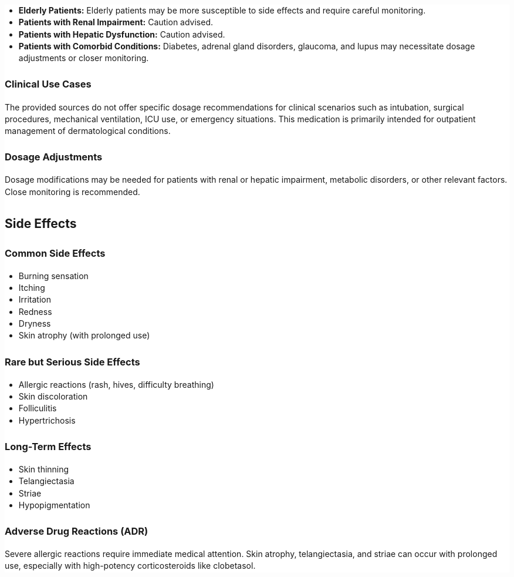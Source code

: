 * **Elderly Patients:** Elderly patients may be more susceptible to side effects and require careful monitoring.
* **Patients with Renal Impairment:** Caution advised.
* **Patients with Hepatic Dysfunction:** Caution advised.
* **Patients with Comorbid Conditions:**  Diabetes, adrenal gland disorders, glaucoma, and lupus may necessitate dosage adjustments or closer monitoring.


### **Clinical Use Cases**

The provided sources do not offer specific dosage recommendations for clinical scenarios such as intubation, surgical procedures, mechanical ventilation, ICU use, or emergency situations.  This medication is primarily intended for outpatient management of dermatological conditions.


### **Dosage Adjustments**

Dosage modifications may be needed for patients with renal or hepatic impairment, metabolic disorders, or other relevant factors.  Close monitoring is recommended.


## **Side Effects**

### **Common Side Effects**

* Burning sensation
* Itching
* Irritation
* Redness
* Dryness
* Skin atrophy (with prolonged use)


### **Rare but Serious Side Effects**

* Allergic reactions (rash, hives, difficulty breathing)
* Skin discoloration
* Folliculitis
* Hypertrichosis


### **Long-Term Effects**

* Skin thinning
* Telangiectasia
* Striae
* Hypopigmentation


### **Adverse Drug Reactions (ADR)**

Severe allergic reactions require immediate medical attention.  Skin atrophy, telangiectasia, and striae can occur with prolonged use, especially with high-potency corticosteroids like clobetasol.

